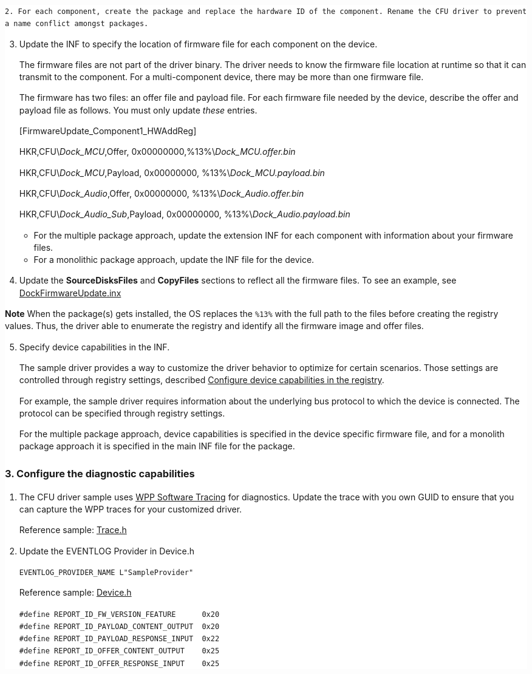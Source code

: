     2. For each component, create the package and replace the hardware ID of the component. Rename the CFU driver to prevent a name conflict amongst packages.

3. Update the INF to specify the location of firmware file for each component on the device.

    The firmware files are not part of the driver binary. The driver needs to know the firmware file location at runtime so that it can transmit to the component. For a multi-component device, there may be more than one firmware file.

    The firmware has two files: an offer file and payload file. For each firmware file needed by the device, describe the offer and payload file as follows. You must only update _these_ entries.

    [FirmwareUpdate_Component1_HWAddReg]
    
    HKR,CFU\\_Dock_MCU_,Offer, 0x00000000,%13%\\_Dock_MCU.offer.bin_
        
    HKR,CFU\\_Dock_MCU_,Payload, 0x00000000, %13%\\_Dock_MCU.payload.bin_
        
    HKR,CFU\\_Dock_Audio_,Offer, 0x00000000, %13%\\_Dock_Audio.offer.bin_
        
    HKR,CFU\\_Dock_Audio_Sub_,Payload, 0x00000000, %13%\\_Dock_Audio.payload.bin_
    
   - For the multiple package approach, update the extension INF for each component with information about your firmware files.
   - For a monolithic package approach, update the INF file for the device.

4. Update the **SourceDisksFiles** and **CopyFiles** sections to reflect all the firmware files. To see an example, see [DockFirmwareUpdate.inx](https://github.com/Microsoft/CFU/blob/master/Host/ComponentizedPackageExample/DockFWUpdate/DockFirmwareUpdate.inx)

**Note** When the package(s) gets installed, the OS replaces the `%13%` with the full path to the files before creating the registry values. Thus, the driver able to enumerate the registry and identify all the firmware image and offer files.

5. Specify device capabilities in the INF.

   The sample driver provides a way to customize the driver behavior to optimize for certain scenarios. Those settings are controlled through registry settings, described [Configure device capabilities in the registry](#configure-device-capabilities-in-the-registry).

   For example, the sample driver requires information about the underlying bus protocol to which the device is connected. The protocol can be specified through registry settings.

   For the multiple package approach, device capabilities is specified in the device specific firmware file, and for a monolith package approach it is specified in the main INF file for the package.


### 3. Configure the diagnostic capabilities

1. The CFU driver sample uses [WPP Software Tracing](https://docs.microsoft.com/en-us/windows-hardware/drivers/devtest/wpp-software-tracing) for diagnostics. Update the trace with you own GUID to ensure that you can capture the WPP traces for your customized driver.

     Reference sample: [Trace.h](https://github.com/Microsoft/CFU/blob/master/Host/ComponentFirmwareUpdateDriver/Trace.h)

2. Update the EVENTLOG Provider in Device.h

   ```EVENTLOG_PROVIDER_NAME L"SampleProvider"```

   Reference sample: [Device.h](https://github.com/Microsoft/CFU/blob/master/Host/ComponentFirmwareUpdateDriver/Device.h)

    
    ```
    #define REPORT_ID_FW_VERSION_FEATURE      0x20
    #define REPORT_ID_PAYLOAD_CONTENT_OUTPUT  0x20
    #define REPORT_ID_PAYLOAD_RESPONSE_INPUT  0x22
    #define REPORT_ID_OFFER_CONTENT_OUTPUT    0x25
    #define REPORT_ID_OFFER_RESPONSE_INPUT    0x25
    ```
    
   ```
